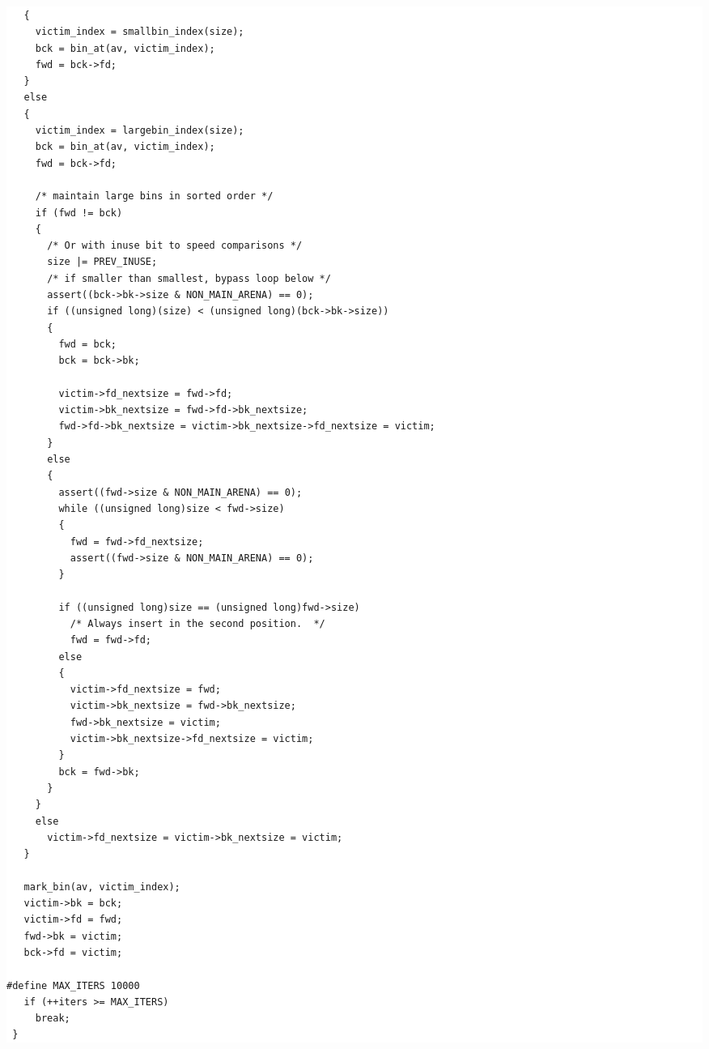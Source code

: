    ```
      {
        victim_index = smallbin_index(size);
        bck = bin_at(av, victim_index);
        fwd = bck->fd;
      }
      else
      {
        victim_index = largebin_index(size);
        bck = bin_at(av, victim_index);
        fwd = bck->fd;

        /* maintain large bins in sorted order */
        if (fwd != bck)
        {
          /* Or with inuse bit to speed comparisons */
          size |= PREV_INUSE;
          /* if smaller than smallest, bypass loop below */
          assert((bck->bk->size & NON_MAIN_ARENA) == 0);
          if ((unsigned long)(size) < (unsigned long)(bck->bk->size))
          {
            fwd = bck;
            bck = bck->bk;

            victim->fd_nextsize = fwd->fd;
            victim->bk_nextsize = fwd->fd->bk_nextsize;
            fwd->fd->bk_nextsize = victim->bk_nextsize->fd_nextsize = victim;
          }
          else
          {
            assert((fwd->size & NON_MAIN_ARENA) == 0);
            while ((unsigned long)size < fwd->size)
            {
              fwd = fwd->fd_nextsize;
              assert((fwd->size & NON_MAIN_ARENA) == 0);
            }

            if ((unsigned long)size == (unsigned long)fwd->size)
              /* Always insert in the second position.  */
              fwd = fwd->fd;
            else
            {
              victim->fd_nextsize = fwd;
              victim->bk_nextsize = fwd->bk_nextsize;
              fwd->bk_nextsize = victim;
              victim->bk_nextsize->fd_nextsize = victim;
            }
            bck = fwd->bk;
          }
        }
        else
          victim->fd_nextsize = victim->bk_nextsize = victim;
      }

      mark_bin(av, victim_index);
      victim->bk = bck;
      victim->fd = fwd;
      fwd->bk = victim;
      bck->fd = victim;

#define MAX_ITERS 10000
      if (++iters >= MAX_ITERS)
        break;
    }
   ```